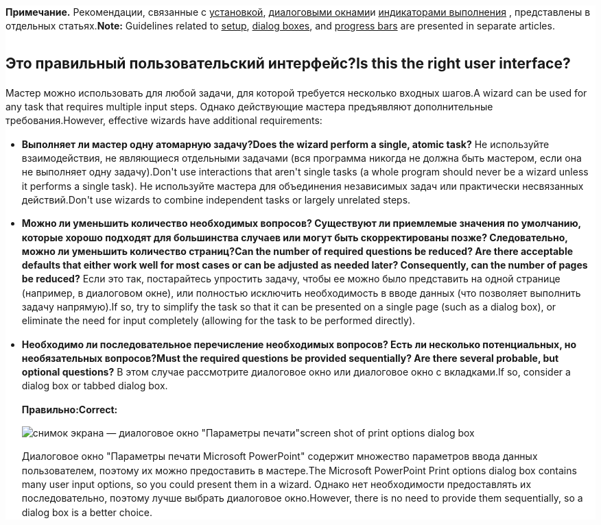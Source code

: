 <span data-ttu-id="b4ffb-129">**Примечание.** Рекомендации, связанные с [установкой](exper-setup.md), [диалоговыми окнами](win-dialog-box.md)и [индикаторами выполнения](progress-bars.md) , представлены в отдельных статьях.</span><span class="sxs-lookup"><span data-stu-id="b4ffb-129">**Note:** Guidelines related to [setup](exper-setup.md), [dialog boxes](win-dialog-box.md), and [progress bars](progress-bars.md) are presented in separate articles.</span></span>

## <a name="is-this-the-right-user-interface"></a><span data-ttu-id="b4ffb-130">Это правильный пользовательский интерфейс?</span><span class="sxs-lookup"><span data-stu-id="b4ffb-130">Is this the right user interface?</span></span>

<span data-ttu-id="b4ffb-131">Мастер можно использовать для любой задачи, для которой требуется несколько входных шагов.</span><span class="sxs-lookup"><span data-stu-id="b4ffb-131">A wizard can be used for any task that requires multiple input steps.</span></span> <span data-ttu-id="b4ffb-132">Однако действующие мастера предъявляют дополнительные требования.</span><span class="sxs-lookup"><span data-stu-id="b4ffb-132">However, effective wizards have additional requirements:</span></span>

-   <span data-ttu-id="b4ffb-133">**Выполняет ли мастер одну атомарную задачу?**</span><span class="sxs-lookup"><span data-stu-id="b4ffb-133">**Does the wizard perform a single, atomic task?**</span></span> <span data-ttu-id="b4ffb-134">Не используйте взаимодействия, не являющиеся отдельными задачами (вся программа никогда не должна быть мастером, если она не выполняет одну задачу).</span><span class="sxs-lookup"><span data-stu-id="b4ffb-134">Don't use interactions that aren't single tasks (a whole program should never be a wizard unless it performs a single task).</span></span> <span data-ttu-id="b4ffb-135">Не используйте мастера для объединения независимых задач или практически несвязанных действий.</span><span class="sxs-lookup"><span data-stu-id="b4ffb-135">Don't use wizards to combine independent tasks or largely unrelated steps.</span></span>
-   <span data-ttu-id="b4ffb-136">**Можно ли уменьшить количество необходимых вопросов? Существуют ли приемлемые значения по умолчанию, которые хорошо подходят для большинства случаев или могут быть скорректированы позже? Следовательно, можно ли уменьшить количество страниц?**</span><span class="sxs-lookup"><span data-stu-id="b4ffb-136">**Can the number of required questions be reduced? Are there acceptable defaults that either work well for most cases or can be adjusted as needed later? Consequently, can the number of pages be reduced?**</span></span> <span data-ttu-id="b4ffb-137">Если это так, постарайтесь упростить задачу, чтобы ее можно было представить на одной странице (например, в диалоговом окне), или полностью исключить необходимость в вводе данных (что позволяет выполнить задачу напрямую).</span><span class="sxs-lookup"><span data-stu-id="b4ffb-137">If so, try to simplify the task so that it can be presented on a single page (such as a dialog box), or eliminate the need for input completely (allowing for the task to be performed directly).</span></span>
-   <span data-ttu-id="b4ffb-138">**Необходимо ли последовательное перечисление необходимых вопросов? Есть ли несколько потенциальных, но необязательных вопросов?**</span><span class="sxs-lookup"><span data-stu-id="b4ffb-138">**Must the required questions be provided sequentially? Are there several probable, but optional questions?**</span></span> <span data-ttu-id="b4ffb-139">В этом случае рассмотрите диалоговое окно или диалоговое окно с вкладками.</span><span class="sxs-lookup"><span data-stu-id="b4ffb-139">If so, consider a dialog box or tabbed dialog box.</span></span>

    <span data-ttu-id="b4ffb-140">**Правильно:**</span><span class="sxs-lookup"><span data-stu-id="b4ffb-140">**Correct:**</span></span>

    ![<span data-ttu-id="b4ffb-141">снимок экрана — диалоговое окно "Параметры печати"</span><span class="sxs-lookup"><span data-stu-id="b4ffb-141">screen shot of print options dialog box</span></span> ](images/win-wizards-image4.png)

    <span data-ttu-id="b4ffb-142">Диалоговое окно "Параметры печати Microsoft PowerPoint" содержит множество параметров ввода данных пользователем, поэтому их можно предоставить в мастере.</span><span class="sxs-lookup"><span data-stu-id="b4ffb-142">The Microsoft PowerPoint Print options dialog box contains many user input options, so you could present them in a wizard.</span></span> <span data-ttu-id="b4ffb-143">Однако нет необходимости предоставлять их последовательно, поэтому лучше выбрать диалоговое окно.</span><span class="sxs-lookup"><span data-stu-id="b4ffb-143">However, there is no need to provide them sequentially, so a dialog box is a better choice.</span></span>
